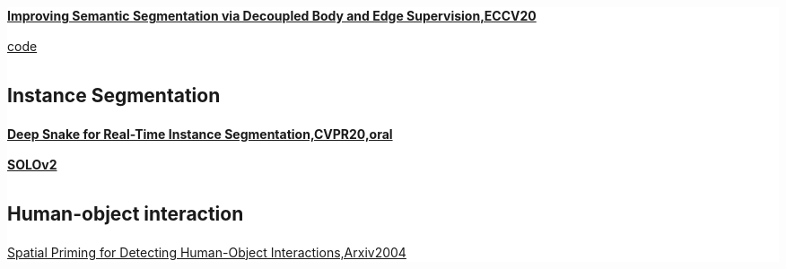 **[Improving Semantic Segmentation via Decoupled Body and Edge Supervision,ECCV20](https://arxiv.org/pdf/2007.10035.pdf)**

[code](https://github.com/lxtGH/DecoupleSegNets)




## Instance Segmentation

**[Deep Snake for Real-Time Instance Segmentation,CVPR20,oral](https://arxiv.org/pdf/2001.01629.pdf)**



**[SOLOv2](https://arxiv.org/pdf/2003.10152.pdf)**



## Human-object interaction

[Spatial Priming for Detecting Human-Object Interactions,Arxiv2004](https://arxiv.org/pdf/2004.04851.pdf)






